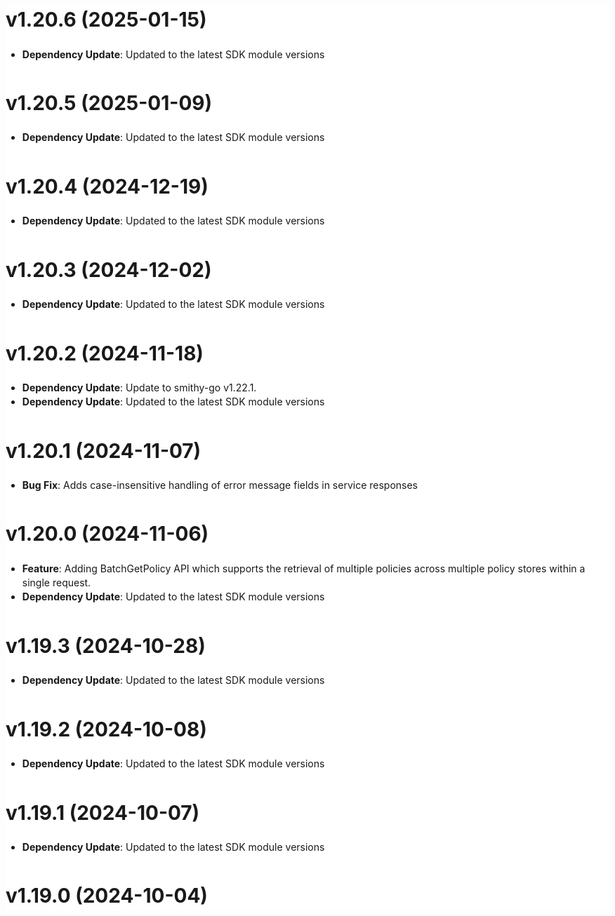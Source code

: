 # v1.20.6 (2025-01-15)

* **Dependency Update**: Updated to the latest SDK module versions

# v1.20.5 (2025-01-09)

* **Dependency Update**: Updated to the latest SDK module versions

# v1.20.4 (2024-12-19)

* **Dependency Update**: Updated to the latest SDK module versions

# v1.20.3 (2024-12-02)

* **Dependency Update**: Updated to the latest SDK module versions

# v1.20.2 (2024-11-18)

* **Dependency Update**: Update to smithy-go v1.22.1.
* **Dependency Update**: Updated to the latest SDK module versions

# v1.20.1 (2024-11-07)

* **Bug Fix**: Adds case-insensitive handling of error message fields in service responses

# v1.20.0 (2024-11-06)

* **Feature**: Adding BatchGetPolicy API which supports the retrieval of multiple policies across multiple policy stores within a single request.
* **Dependency Update**: Updated to the latest SDK module versions

# v1.19.3 (2024-10-28)

* **Dependency Update**: Updated to the latest SDK module versions

# v1.19.2 (2024-10-08)

* **Dependency Update**: Updated to the latest SDK module versions

# v1.19.1 (2024-10-07)

* **Dependency Update**: Updated to the latest SDK module versions

# v1.19.0 (2024-10-04)
